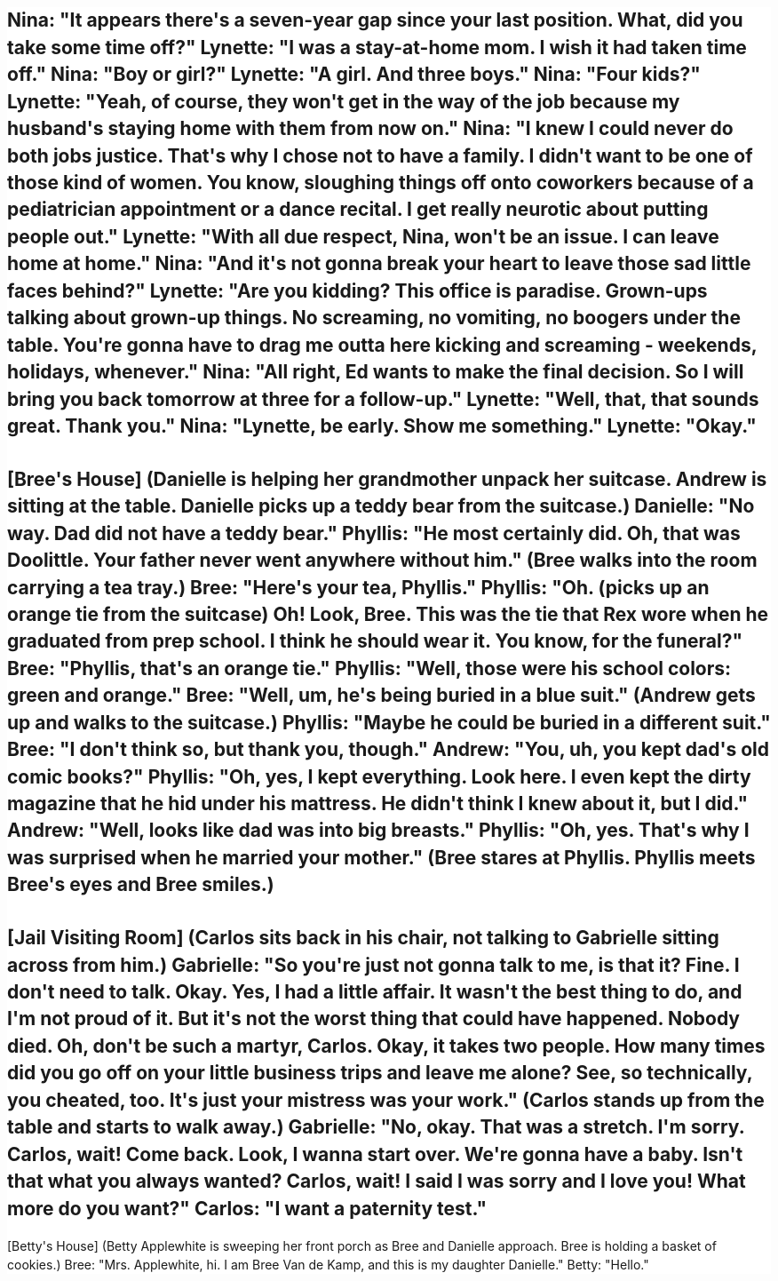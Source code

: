 Nina: "It appears there's a seven-year gap since your last position. What, did you take some time off?" 
Lynette: "I was a stay-at-home mom. I wish it had taken time off." 
Nina: "Boy or girl?" 
Lynette: "A girl. And three boys." 
Nina: "Four kids?" 
Lynette: "Yeah, of course, they won't get in the way of the job because my husband's staying home with them from now on." 
Nina: "I knew I could never do both jobs justice. That's why I chose not to have a family. I didn't want to be one of those kind of women. You know, sloughing things off onto coworkers because of a pediatrician appointment or a dance recital. I get really neurotic about putting people out." 
Lynette: "With all due respect, Nina, won't be an issue. I can leave home at home." 
Nina: "And it's not gonna break your heart to leave those sad little faces behind?" 
Lynette: "Are you kidding? This office is paradise. Grown-ups talking about grown-up things. No screaming, no vomiting, no boogers under the table. You're gonna have to drag me outta here kicking and screaming - weekends, holidays, whenever." 
Nina: "All right, Ed wants to make the final decision. So I will bring you back tomorrow at three for a follow-up." 
Lynette: "Well, that, that sounds great. Thank you." 
Nina: "Lynette, be early. Show me something." 
Lynette: "Okay."
--------------------------------------------------------------------------------
[Bree's House]
(Danielle is helping her grandmother unpack her suitcase. Andrew is sitting at the table. Danielle picks up a teddy bear from the suitcase.) 
Danielle: "No way. Dad did not have a teddy bear." 
Phyllis: "He most certainly did. Oh, that was Doolittle. Your father never went anywhere without him."
(Bree walks into the room carrying a tea tray.) 
Bree: "Here's your tea, Phyllis." 
Phyllis: "Oh. (picks up an orange tie from the suitcase) Oh! Look, Bree. This was the tie that Rex wore when he graduated from prep school. I think he should wear it. You know, for the funeral?" 
Bree: "Phyllis, that's an orange tie." 
Phyllis: "Well, those were his school colors: green and orange." 
Bree: "Well, um, he's being buried in a blue suit."
(Andrew gets up and walks to the suitcase.) 
Phyllis: "Maybe he could be buried in a different suit." 
Bree: "I don't think so, but thank you, though." 
Andrew: "You, uh, you kept dad's old comic books?" 
Phyllis: "Oh, yes, I kept everything. Look here. I even kept the dirty magazine that he hid under his mattress. He didn't think I knew about it, but I did." 
Andrew: "Well, looks like dad was into big breasts." 
Phyllis: "Oh, yes. That's why I was surprised when he married your mother."
(Bree stares at Phyllis. Phyllis meets Bree's eyes and Bree smiles.) 
--------------------------------------------------------------------------------
[Jail Visiting Room]
(Carlos sits back in his chair, not talking to Gabrielle sitting across from him.) 
Gabrielle: "So you're just not gonna talk to me, is that it? Fine. I don't need to talk. Okay. Yes, I had a little affair. It wasn't the best thing to do, and I'm not proud of it. But it's not the worst thing that could have happened. Nobody died. Oh, don't be such a martyr, Carlos. Okay, it takes two people. How many times did you go off on your little business trips and leave me alone? See, so technically, you cheated, too. It's just your mistress was your work."
(Carlos stands up from the table and starts to walk away.) 
Gabrielle: "No, okay. That was a stretch. I'm sorry. Carlos, wait! Come back. Look, I wanna start over. We're gonna have a baby. Isn't that what you always wanted? Carlos, wait! I said I was sorry and I love you! What more do you want?" 
Carlos: "I want a paternity test."
--------------------------------------------------------------------------------
[Betty's House]
(Betty Applewhite is sweeping her front porch as Bree and Danielle approach. Bree is holding a basket of cookies.) 
Bree: "Mrs. Applewhite, hi. I am Bree Van de Kamp, and this is my daughter Danielle." 
Betty: "Hello." 